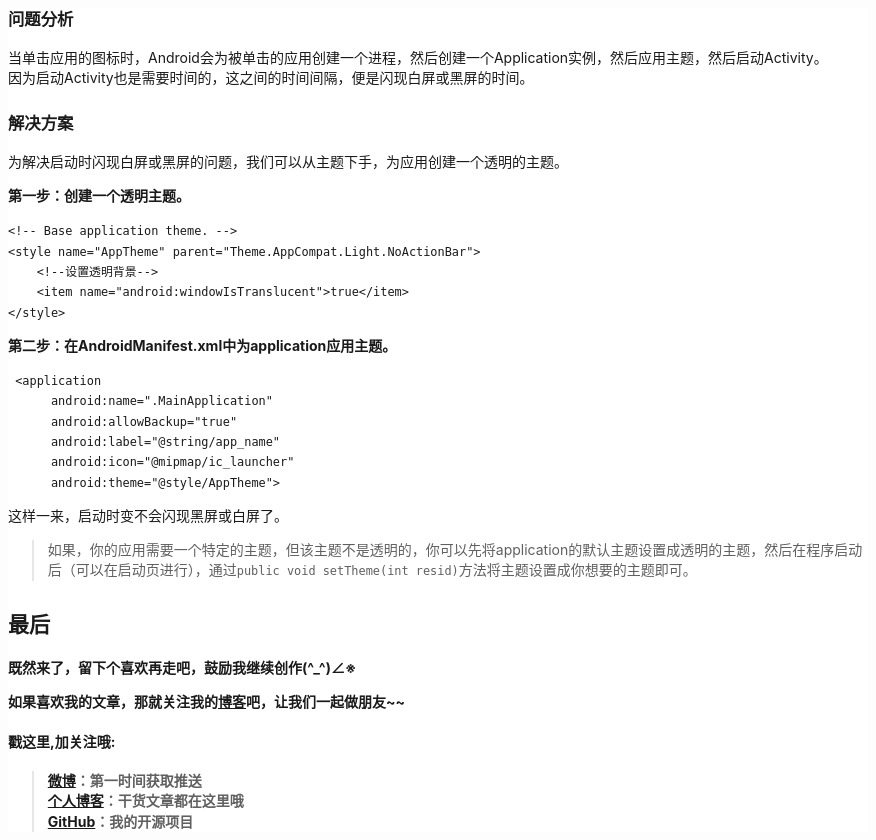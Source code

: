 ### 问题分析

当单击应用的图标时，Android会为被单击的应用创建一个进程，然后创建一个Application实例，然后应用主题，然后启动Activity。  
因为启动Activity也是需要时间的，这之间的时间间隔，便是闪现白屏或黑屏的时间。
  
### 解决方案   

为解决启动时闪现白屏或黑屏的问题，我们可以从主题下手，为应用创建一个透明的主题。    

**第一步：创建一个透明主题。**

```
<!-- Base application theme. -->
<style name="AppTheme" parent="Theme.AppCompat.Light.NoActionBar">    
    <!--设置透明背景-->
    <item name="android:windowIsTranslucent">true</item>
</style>
```  

**第二步：在AndroidManifest.xml中为application应用主题。**

```
 <application
      android:name=".MainApplication"
      android:allowBackup="true"
      android:label="@string/app_name"
      android:icon="@mipmap/ic_launcher"
      android:theme="@style/AppTheme">
```

这样一来，启动时变不会闪现黑屏或白屏了。  

>如果，你的应用需要一个特定的主题，但该主题不是透明的，你可以先将application的默认主题设置成透明的主题，然后在程序启动后（可以在启动页进行），通过`public void setTheme(int resid)`方法将主题设置成你想要的主题即可。

## 最后

**既然来了，留下个喜欢再走吧，鼓励我继续创作(^_^)∠※**   

**如果喜欢我的文章，那就关注我的[博客](http://www.cboy.me/)吧，让我们一起做朋友~~**

#### 戳这里,加关注哦:   

>**[微博](http://weibo.com/u/6003602003)：第一时间获取推送**    
**[个人博客](http://www.cboy.me/)：干货文章都在这里哦**  
**[GitHub](https://github.com/crazycodeboy/)：我的开源项目**     


